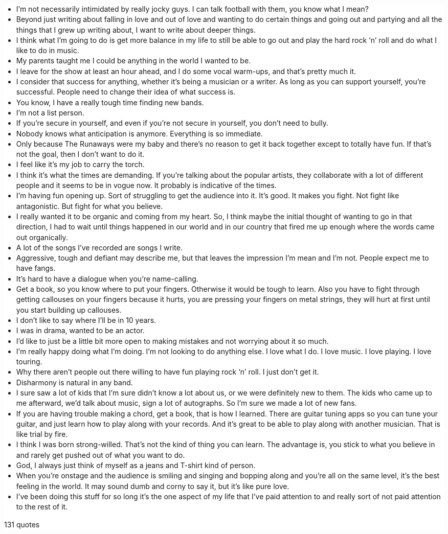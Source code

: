  - I’m not necessarily intimidated by really jocky guys. I can talk football with them, you know what I mean?
 - Beyond just writing about falling in love and out of love and wanting to do certain things and going out and partying and all the things that I grew up writing about, I want to write about deeper things.
 - I think what I’m going to do is get more balance in my life to still be able to go out and play the hard rock ‘n’ roll and do what I like to do in music.
 - My parents taught me I could be anything in the world I wanted to be.
 - I leave for the show at least an hour ahead, and I do some vocal warm-ups, and that’s pretty much it.
 - I consider that success for anything, whether it’s being a musician or a writer. As long as you can support yourself, you’re successful. People need to change their idea of what success is.
 - You know, I have a really tough time finding new bands.
 - I’m not a list person.
 - If you’re secure in yourself, and even if you’re not secure in yourself, you don’t need to bully.
 - Nobody knows what anticipation is anymore. Everything is so immediate.
 - Only because The Runaways were my baby and there’s no reason to get it back together except to totally have fun. If that’s not the goal, then I don’t want to do it.
 - I feel like it’s my job to carry the torch.
 - I think it’s what the times are demanding. If you’re talking about the popular artists, they collaborate with a lot of different people and it seems to be in vogue now. It probably is indicative of the times.
 - I’m having fun opening up. Sort of struggling to get the audience into it. It’s good. It makes you fight. Not fight like antagonistic. But fight for what you believe.
 - I really wanted it to be organic and coming from my heart. So, I think maybe the initial thought of wanting to go in that direction, I had to wait until things happened in our world and in our country that fired me up enough where the words came out organically.
 - A lot of the songs I’ve recorded are songs I write.
 - Aggressive, tough and defiant may describe me, but that leaves the impression I’m mean and I’m not. People expect me to have fangs.
 - It’s hard to have a dialogue when you’re name-calling.
 - Get a book, so you know where to put your fingers. Otherwise it would be tough to learn. Also you have to fight through getting callouses on your fingers because it hurts, you are pressing your fingers on metal strings, they will hurt at first until you start building up callouses.
 - I don’t like to say where I’ll be in 10 years.
 - I was in drama, wanted to be an actor.
 - I’d like to just be a little bit more open to making mistakes and not worrying about it so much.
 - I’m really happy doing what I’m doing. I’m not looking to do anything else. I love what I do. I love music. I love playing. I love touring.
 - Why there aren’t people out there willing to have fun playing rock ‘n’ roll. I just don’t get it.
 - Disharmony is natural in any band.
 - I sure saw a lot of kids that I’m sure didn’t know a lot about us, or we were definitely new to them. The kids who came up to me afterward, we’d talk about music, sign a lot of autographs. So I’m sure we made a lot of new fans.
 - If you are having trouble making a chord, get a book, that is how I learned. There are guitar tuning apps so you can tune your guitar, and just learn how to play along with your records. And it’s great to be able to play along with another musician. That is like trial by fire.
 - I think I was born strong-willed. That’s not the kind of thing you can learn. The advantage is, you stick to what you believe in and rarely get pushed out of what you want to do.
 - God, I always just think of myself as a jeans and T-shirt kind of person.
 - When you’re onstage and the audience is smiling and singing and bopping along and you’re all on the same level, it’s the best feeling in the world. It may sound dumb and corny to say it, but it’s like pure love.
 - I’ve been doing this stuff for so long it’s the one aspect of my life that I’ve paid attention to and really sort of not paid attention to the rest of it.

131 quotes